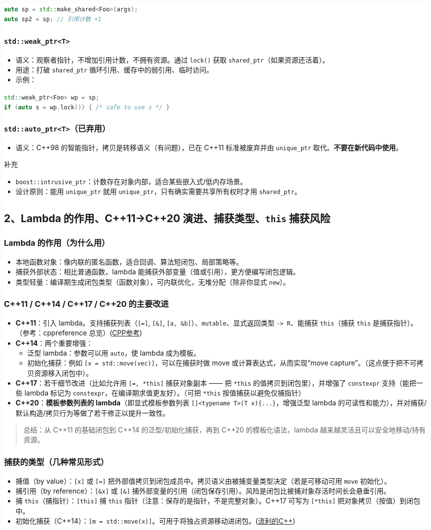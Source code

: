 ```cpp
auto sp = std::make_shared<Foo>(args);
auto sp2 = sp; // 引用计数 +1
```

### `std::weak_ptr<T>`

- 语义：观察者指针，不增加引用计数，不拥有资源。通过 `lock()` 获取 `shared_ptr`（如果资源还活着）。
- 用途：打破 `shared_ptr` 循环引用、缓存中的弱引用、临时访问。
- 示例：

```cpp
std::weak_ptr<Foo> wp = sp;
if (auto s = wp.lock()) { /* safe to use s */ }
```

### `std::auto_ptr<T>`（已弃用）

- 语义：C++98 的智能指针，拷贝是转移语义（有问题），已在 C++11 标准被废弃并由 `unique_ptr` 取代。**不要在新代码中使用**。

补充

- `boost::intrusive_ptr`：计数存在对象内部，适合某些嵌入式/低内存场景。
- 设计原则：能用 `unique_ptr` 就用 `unique_ptr`，只有确实需要共享所有权时才用 `shared_ptr`。

## 2、Lambda 的作用、C++11→C++20 演进、捕获类型、`this` 捕获风险

### Lambda 的作用（为什么用）

- 本地函数对象：像内联的匿名函数，适合回调、算法短闭包、局部策略等。
- 捕获外部状态：相比普通函数，lambda 能捕获外部变量（值或引用），更方便编写闭包逻辑。
- 类型轻量：编译期生成闭包类型（函数对象），可内联优化，无堆分配（除非你显式 `new`）。

### C++11 / C++14 / C++17 / C++20 的主要改进

- **C++11**：引入 lambda。支持捕获列表（`[=]`, `[&]`, `[a, &b]`）、`mutable`、显式返回类型 `-> R`、能捕获 `this`（捕获 `this` 是捕获指针）。（参考：cppreference 总览）([CPP参考](https://en.cppreference.com/w/cpp/language/lambda.html?utm_source=chatgpt.com))
- **C++14**：两个重要增强：
  - 泛型 lambda：参数可以用 `auto`，使 lambda 成为模板。
  - 初始化捕获：例如 `[x = std::move(vec)]`，可以在捕获时做 move 或计算表达式，从而实现“move capture”。（这点便于把不可拷贝资源移入闭包中）。
- **C++17**：若干细节改进（比如允许用 `[=, *this]` 捕获对象副本 —— 把 `*this` 的值拷贝到闭包里），并增强了 `constexpr` 支持（能把一些 lambda 标记为 `constexpr`，在编译期求值更友好）。（可把 `*this` 按值捕获以避免仅捕指针）
- **C++20**：**模板参数列表的 lambda**（即显式模板参数列表 `[]<typename T>(T x){...}`，增强泛型 lambda 的可读性和能力），并对捕获/默认构造/拷贝行为等做了若干修正以提升一致性。

> 总结：从 C++11 的基础闭包到 C++14 的泛型/初始化捕获，再到 C++20 的模板化语法，lambda 越来越灵活且可以安全地移动/持有资源。

### 捕获的类型（几种常见形式）

- 捕值（by value）：`[x]` 或 `[=]` 把外部值拷贝到闭包成员中。拷贝语义由被捕变量类型决定（若是可移动可用 `move` 初始化）。
- 捕引用（by reference）：`[&x]` 或 `[&]` 捕外部变量的引用（闭包保存引用）。风险是闭包比被捕对象存活时间长会悬垂引用。
- 捕 `this`（捕指针）：`[this]` 捕 `this` 指针（注意：保存的是指针，不是完整对象）。C++17 可写为 `[*this]` 把对象拷贝（按值）到闭包中。
- 初始化捕获（C++14）：`[m = std::move(x)]`。可用于将独占资源移动进闭包。([流利的C++](https://www.fluentcpp.com/2021/12/13/the-evolutions-of-lambdas-in-c14-c17-and-c20/?utm_source=chatgpt.com))
